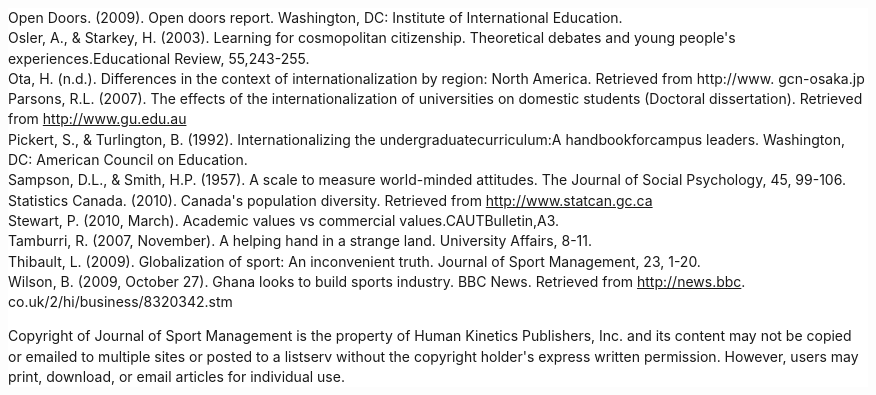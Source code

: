 Open Doors. (2009). Open doors report. Washington, DC: Institute of International Education.   
Osler, A., & Starkey, H. (2003). Learning for cosmopolitan citizenship. Theoretical debates and young people's experiences.Educational Review, 55,243-255.   
Ota, H. (n.d.). Differences in the context of internationalization by region: North America. Retrieved from http://www. gcn-osaka.jp   
Parsons, R.L. (2007). The effects of the internationalization of universities on domestic students (Doctoral dissertation). Retrieved from http://www.gu.edu.au   
Pickert, S., & Turlington, B. (1992). Internationalizing the undergraduatecurriculum:A handbookforcampus leaders. Washington, DC: American Council on Education.   
Sampson, D.L., & Smith, H.P. (1957). A scale to measure world-minded attitudes. The Journal of Social Psychology, 45, 99-106.   
Statistics Canada. (2010). Canada's population diversity. Retrieved from http://www.statcan.gc.ca   
Stewart, P. (2010, March). Academic values vs commercial values.CAUTBulletin,A3.   
Tamburri, R. (2007, November). A helping hand in a strange land. University Affairs, 8-11.   
Thibault, L. (2009). Globalization of sport: An inconvenient truth. Journal of Sport Management, 23, 1-20.   
Wilson, B. (2009, October 27). Ghana looks to build sports industry. BBC News. Retrieved from http://news.bbc. co.uk/2/hi/business/8320342.stm  

Copyright of Journal of Sport Management is the property of Human Kinetics Publishers, Inc. and its content may not be copied or emailed to multiple sites or posted to a listserv without the copyright holder's express written permission. However, users may print, download, or email articles for individual use.  